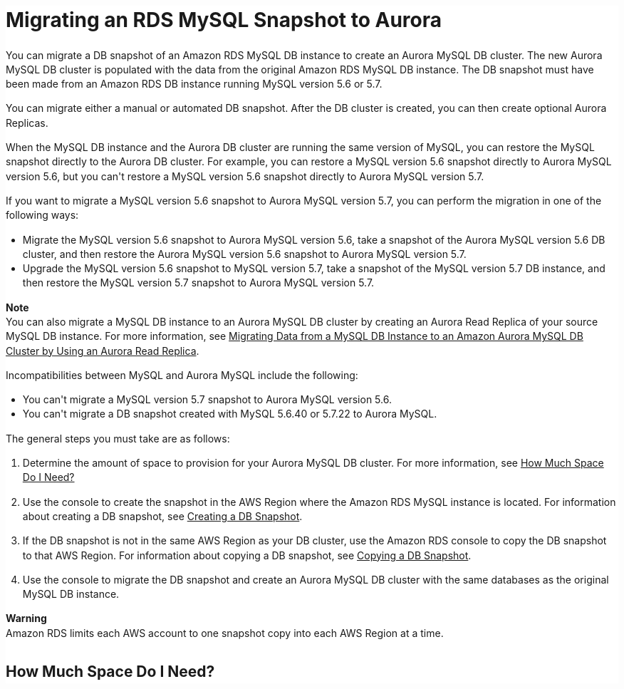 # Migrating an RDS MySQL Snapshot to Aurora<a name="AuroraMySQL.Migrating.RDSMySQL.Import"></a>

You can migrate a DB snapshot of an Amazon RDS MySQL DB instance to create an Aurora MySQL DB cluster\. The new Aurora MySQL DB cluster is populated with the data from the original Amazon RDS MySQL DB instance\. The DB snapshot must have been made from an Amazon RDS DB instance running MySQL version 5\.6 or 5\.7\.

You can migrate either a manual or automated DB snapshot\. After the DB cluster is created, you can then create optional Aurora Replicas\.

When the MySQL DB instance and the Aurora DB cluster are running the same version of MySQL, you can restore the MySQL snapshot directly to the Aurora DB cluster\. For example, you can restore a MySQL version 5\.6 snapshot directly to Aurora MySQL version 5\.6, but you can't restore a MySQL version 5\.6 snapshot directly to Aurora MySQL version 5\.7\.

If you want to migrate a MySQL version 5\.6 snapshot to Aurora MySQL version 5\.7, you can perform the migration in one of the following ways:
+ Migrate the MySQL version 5\.6 snapshot to Aurora MySQL version 5\.6, take a snapshot of the Aurora MySQL version 5\.6 DB cluster, and then restore the Aurora MySQL version 5\.6 snapshot to Aurora MySQL version 5\.7\.
+ Upgrade the MySQL version 5\.6 snapshot to MySQL version 5\.7, take a snapshot of the MySQL version 5\.7 DB instance, and then restore the MySQL version 5\.7 snapshot to Aurora MySQL version 5\.7\.

**Note**  
 You can also migrate a MySQL DB instance to an Aurora MySQL DB cluster by creating an Aurora Read Replica of your source MySQL DB instance\. For more information, see [Migrating Data from a MySQL DB Instance to an Amazon Aurora MySQL DB Cluster by Using an Aurora Read Replica](AuroraMySQL.Migrating.RDSMySQL.Replica.md)\. 

Incompatibilities between MySQL and Aurora MySQL include the following:
+ You can't migrate a MySQL version 5\.7 snapshot to Aurora MySQL version 5\.6\.
+ You can't migrate a DB snapshot created with MySQL 5\.6\.40 or 5\.7\.22 to Aurora MySQL\.

The general steps you must take are as follows:

1. Determine the amount of space to provision for your Aurora MySQL DB cluster\. For more information, see [How Much Space Do I Need?](#AuroraMySQL.Migrating.RDSMySQL.Space)

1. Use the console to create the snapshot in the AWS Region where the Amazon RDS MySQL instance is located\. For information about creating a DB snapshot, see [Creating a DB Snapshot](https://docs.aws.amazon.com/AmazonRDS/latest/UserGuide/USER_CreateSnapshot.html)\.

1. If the DB snapshot is not in the same AWS Region as your DB cluster, use the Amazon RDS console to copy the DB snapshot to that AWS Region\. For information about copying a DB snapshot, see [Copying a DB Snapshot](https://docs.aws.amazon.com/AmazonRDS/latest/UserGuide/USER_CopySnapshot.html)\.

1. Use the console to migrate the DB snapshot and create an Aurora MySQL DB cluster with the same databases as the original MySQL DB instance\. 

**Warning**  
Amazon RDS limits each AWS account to one snapshot copy into each AWS Region at a time\.

## How Much Space Do I Need?<a name="AuroraMySQL.Migrating.RDSMySQL.Space"></a>

